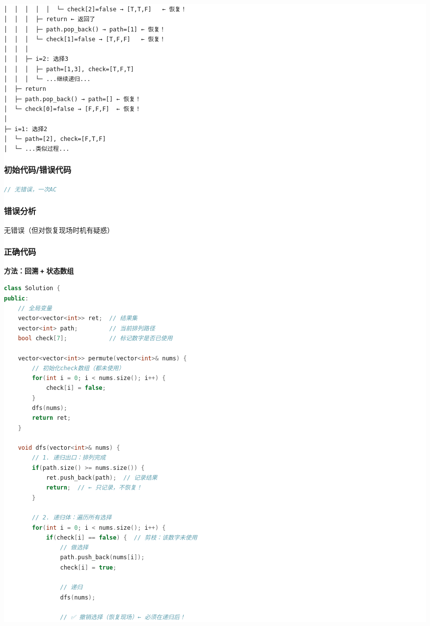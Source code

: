 ```
│  │  │  │  │  └─ check[2]=false → [T,T,F]   ← 恢复！
│  │  │  ├─ return ← 返回了
│  │  │  ├─ path.pop_back() → path=[1] ← 恢复！
│  │  │  └─ check[1]=false → [T,F,F]   ← 恢复！
│  │  │
│  │  ├─ i=2: 选择3
│  │  │  ├─ path=[1,3], check=[T,F,T]
│  │  │  └─ ...继续递归...
│  ├─ return
│  ├─ path.pop_back() → path=[] ← 恢复！
│  └─ check[0]=false → [F,F,F]  ← 恢复！
│
├─ i=1: 选择2
│  └─ path=[2], check=[F,T,F]
│  └─ ...类似过程...
```

### 初始代码/错误代码
```cpp
// 无错误，一次AC
```

### 错误分析
无错误（但对恢复现场时机有疑惑）

### 正确代码

**方法：回溯 + 状态数组**
```cpp
class Solution {
public:
    // 全局变量
    vector<vector<int>> ret;  // 结果集
    vector<int> path;         // 当前排列路径
    bool check[7];            // 标记数字是否已使用
    
    vector<vector<int>> permute(vector<int>& nums) {
        // 初始化check数组（都未使用）
        for(int i = 0; i < nums.size(); i++) {
            check[i] = false;
        }
        dfs(nums);
        return ret;
    }
    
    void dfs(vector<int>& nums) {
        // 1. 递归出口：排列完成
        if(path.size() >= nums.size()) {
            ret.push_back(path);  // 记录结果
            return;  // ← 只记录，不恢复！
        }
        
        // 2. 递归体：遍历所有选择
        for(int i = 0; i < nums.size(); i++) {
            if(check[i] == false) {  // 剪枝：该数字未使用
                // 做选择
                path.push_back(nums[i]);
                check[i] = true;
                
                // 递归
                dfs(nums);
                
                // ✅ 撤销选择（恢复现场）← 必须在递归后！
```